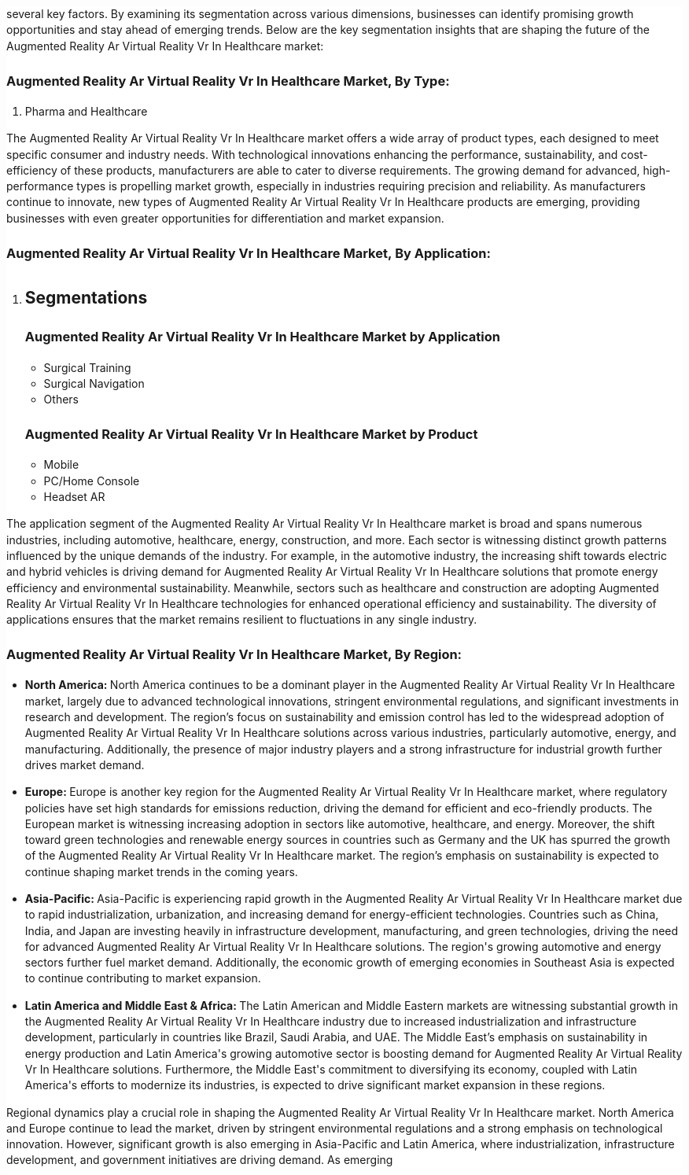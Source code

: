 several key factors. By examining its segmentation across various dimensions, businesses can identify promising growth opportunities and stay ahead of emerging trends. Below are the key segmentation insights that are shaping the future of the Augmented Reality Ar Virtual Reality Vr In Healthcare market:</p><h3><strong>Augmented Reality Ar Virtual Reality Vr In Healthcare Market, By Type:<br /></strong></h3><ol><li>Pharma and Healthcare</li></ol><p>The Augmented Reality Ar Virtual Reality Vr In Healthcare market offers a wide array of product types, each designed to meet specific consumer and industry needs. With technological innovations enhancing the performance, sustainability, and cost-efficiency of these products, manufacturers are able to cater to diverse requirements. The growing demand for advanced, high-performance types is propelling market growth, especially in industries requiring precision and reliability. As manufacturers continue to innovate, new types of Augmented Reality Ar Virtual Reality Vr In Healthcare products are emerging, providing businesses with even greater opportunities for differentiation and market expansion.</p><h3>Augmented Reality Ar Virtual Reality Vr In Healthcare Market,&nbsp;By Application:</h3><ol><li><h2>Segmentations</h2><h3>Augmented Reality Ar Virtual Reality Vr In Healthcare Market by Application</h3><ul><li>Surgical Training</li><li>Surgical Navigation</li><li>Others</li></ul><h3>Augmented Reality Ar Virtual Reality Vr In Healthcare Market by Product</h3><ul><li>Mobile</li><li>PC/Home Console</li><li>Headset AR</li></ul></li></ol><p>The application segment of the Augmented Reality Ar Virtual Reality Vr In Healthcare market is broad and spans numerous industries, including automotive, healthcare, energy, construction, and more. Each sector is witnessing distinct growth patterns influenced by the unique demands of the industry. For example, in the automotive industry, the increasing shift towards electric and hybrid vehicles is driving demand for Augmented Reality Ar Virtual Reality Vr In Healthcare solutions that promote energy efficiency and environmental sustainability. Meanwhile, sectors such as healthcare and construction are adopting Augmented Reality Ar Virtual Reality Vr In Healthcare technologies for enhanced operational efficiency and sustainability. The diversity of applications ensures that the market remains resilient to fluctuations in any single industry.</p><h3>Augmented Reality Ar Virtual Reality Vr In Healthcare Market, By Region:</h3><ul><li><p><strong>North America:&nbsp;</strong>North America continues to be a dominant player in the Augmented Reality Ar Virtual Reality Vr In Healthcare market, largely due to advanced technological innovations, stringent environmental regulations, and significant investments in research and development. The region&rsquo;s focus on sustainability and emission control has led to the widespread adoption of Augmented Reality Ar Virtual Reality Vr In Healthcare solutions across various industries, particularly automotive, energy, and manufacturing. Additionally, the presence of major industry players and a strong infrastructure for industrial growth further drives market demand.</p></li><li><p><strong><strong>Europe:&nbsp;</strong></strong>Europe is another key region for the Augmented Reality Ar Virtual Reality Vr In Healthcare market, where regulatory policies have set high standards for emissions reduction, driving the demand for efficient and eco-friendly products. The European market is witnessing increasing adoption in sectors like automotive, healthcare, and energy. Moreover, the shift toward green technologies and renewable energy sources in countries such as Germany and the UK has spurred the growth of the Augmented Reality Ar Virtual Reality Vr In Healthcare market. The region&rsquo;s emphasis on sustainability is expected to continue shaping market trends in the coming years.</p></li><li><p><strong><strong>Asia-Pacific:&nbsp;</strong></strong>Asia-Pacific is experiencing rapid growth in the Augmented Reality Ar Virtual Reality Vr In Healthcare market due to rapid industrialization, urbanization, and increasing demand for energy-efficient technologies. Countries such as China, India, and Japan are investing heavily in infrastructure development, manufacturing, and green technologies, driving the need for advanced Augmented Reality Ar Virtual Reality Vr In Healthcare solutions. The region's growing automotive and energy sectors further fuel market demand. Additionally, the economic growth of emerging economies in Southeast Asia is expected to continue contributing to market expansion.</p></li><li><p><strong><strong>Latin America and Middle East &amp; Africa:&nbsp;</strong></strong>The Latin American and Middle Eastern markets are witnessing substantial growth in the Augmented Reality Ar Virtual Reality Vr In Healthcare industry due to increased industrialization and infrastructure development, particularly in countries like Brazil, Saudi Arabia, and UAE. The Middle East&rsquo;s emphasis on sustainability in energy production and Latin America's growing automotive sector is boosting demand for Augmented Reality Ar Virtual Reality Vr In Healthcare solutions. Furthermore, the Middle East's commitment to diversifying its economy, coupled with Latin America's efforts to modernize its industries, is expected to drive significant market expansion in these regions.</p></li></ul><p>Regional dynamics play a crucial role in shaping the Augmented Reality Ar Virtual Reality Vr In Healthcare market. North America and Europe continue to lead the market, driven by stringent environmental regulations and a strong emphasis on technological innovation. However, significant growth is also emerging in Asia-Pacific and Latin America, where industrialization, infrastructure development, and government initiatives are driving demand. As emerging